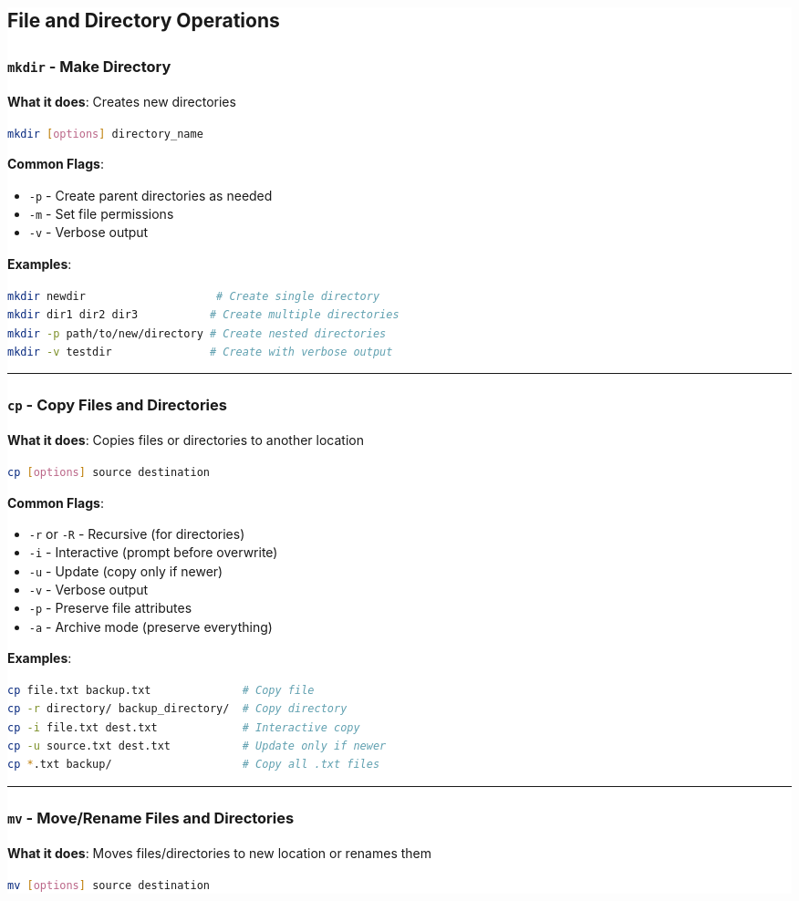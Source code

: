 
## File and Directory Operations

### `mkdir` - Make Directory
**What it does**: Creates new directories

```bash
mkdir [options] directory_name
```

**Common Flags**:
- `-p` - Create parent directories as needed
- `-m` - Set file permissions
- `-v` - Verbose output

**Examples**:
```bash
mkdir newdir                    # Create single directory
mkdir dir1 dir2 dir3           # Create multiple directories
mkdir -p path/to/new/directory # Create nested directories
mkdir -v testdir               # Create with verbose output
```

---

### `cp` - Copy Files and Directories
**What it does**: Copies files or directories to another location

```bash
cp [options] source destination
```

**Common Flags**:
- `-r` or `-R` - Recursive (for directories)
- `-i` - Interactive (prompt before overwrite)
- `-u` - Update (copy only if newer)
- `-v` - Verbose output
- `-p` - Preserve file attributes
- `-a` - Archive mode (preserve everything)

**Examples**:
```bash
cp file.txt backup.txt              # Copy file
cp -r directory/ backup_directory/  # Copy directory
cp -i file.txt dest.txt             # Interactive copy
cp -u source.txt dest.txt           # Update only if newer
cp *.txt backup/                    # Copy all .txt files
```

---

### `mv` - Move/Rename Files and Directories
**What it does**: Moves files/directories to new location or renames them

```bash
mv [options] source destination
```

